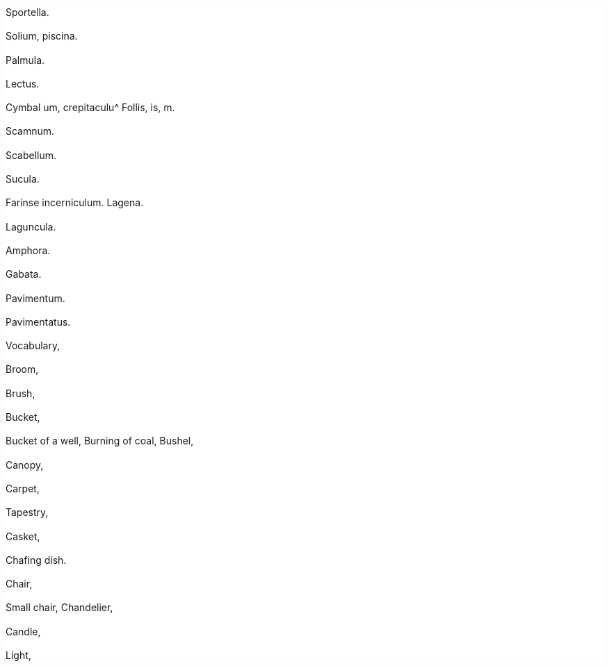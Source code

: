 Sportella. 

Solium, piscina. 

Palmula. 

Lectus. 

Cymbal um, crepitaculu^ 
Follis, is, m. 

Scamnum. 

Scabellum. 

Sucula. 

Farinse incerniculum. 
Lagena. 

Laguncula. 

Amphora. 

Gabata. 

Pavimentum. 

Pavimentatus. 




Vocabulary, 


Broom, 

Brush, 

Bucket, 

Bucket of a well, 
Burning of coal, 
Bushel, 

Canopy, 

Carpet, 

Tapestry, 

Casket, 

Chafing dish. 

Chair, 

Small chair, 
Chandelier, 

Candle, 

Light, 
